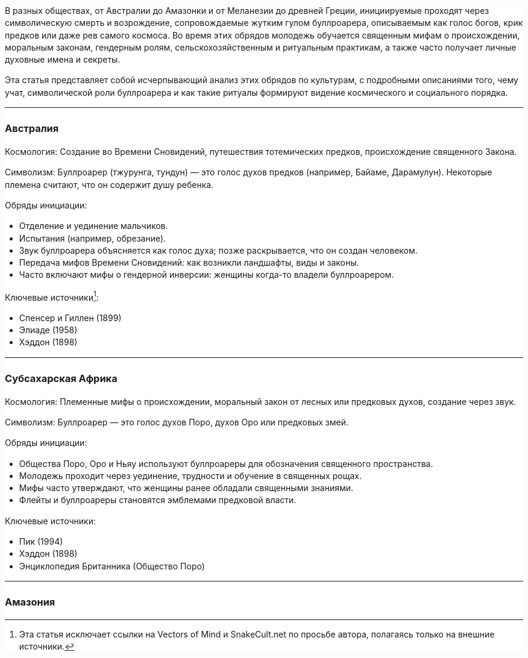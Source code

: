 В разных обществах, от Австралии до Амазонки и от Меланезии до древней Греции, инициируемые проходят через символическую смерть и возрождение, сопровождаемые жутким гулом буллроарера, описываемым как голос богов, крик предков или даже рев самого космоса. Во время этих обрядов молодежь обучается священным мифам о происхождении, моральным законам, гендерным ролям, сельскохозяйственным и ритуальным практикам, а также часто получает личные духовные имена и секреты.

Эта статья представляет собой исчерпывающий анализ этих обрядов по культурам, с подробными описаниями того, чему учат, символической роли буллроарера и как такие ритуалы формируют видение космического и социального порядка.

---

### Австралия

Космология: Создание во Времени Сновидений, путешествия тотемических предков, происхождение священного Закона.

Символизм: Буллроарер (тжурунга, тундун) — это голос духов предков (например, Байаме, Дарамулун). Некоторые племена считают, что он содержит душу ребенка.

Обряды инициации:
- Отделение и уединение мальчиков.
- Испытания (например, обрезание).
- Звук буллроарера объясняется как голос духа; позже раскрывается, что он создан человеком.
- Передача мифов Времени Сновидений: как возникли ландшафты, виды и законы.
- Часто включают мифы о гендерной инверсии: женщины когда-то владели буллроарером.

Ключевые источники[^1]:
- Спенсер и Гиллен (1899)
- Элиаде (1958)
- Хэддон (1898)

---

### Субсахарская Африка

Космология: Племенные мифы о происхождении, моральный закон от лесных или предковых духов, создание через звук.

Символизм: Буллроарер — это голос духов Поро, духов Оро или предковых змей.

Обряды инициации:
- Общества Поро, Оро и Ньяу используют буллроареры для обозначения священного пространства.
- Молодежь проходит через уединение, трудности и обучение в священных рощах.
- Мифы часто утверждают, что женщины ранее обладали священными знаниями.
- Флейты и буллроареры становятся эмблемами предковой власти.

Ключевые источники:
- Пик (1994)
- Хэддон (1898)
- Энциклопедия Британника (Общество Поро)

---

### Амазония


[^1]: Эта статья исключает ссылки на Vectors of Mind и SnakeCult.net по просьбе автора, полагаясь только на внешние источники.
